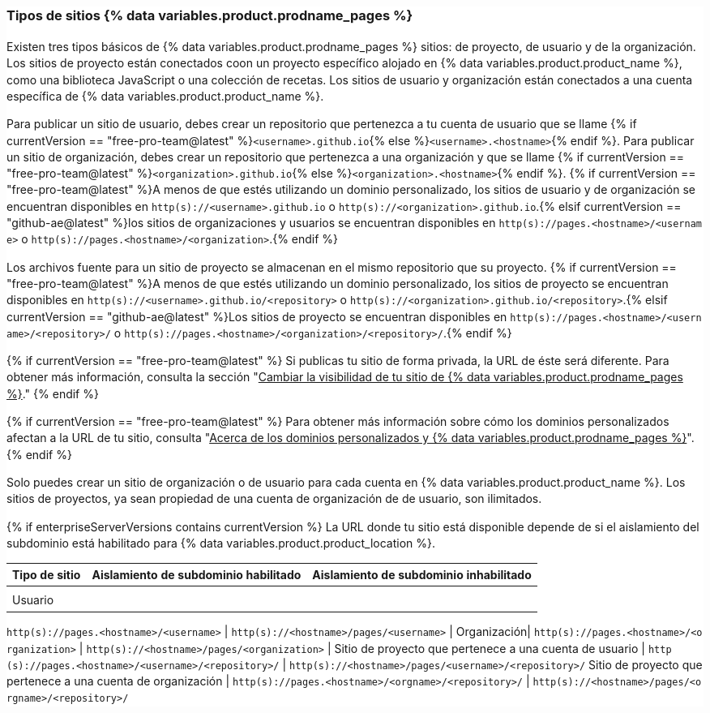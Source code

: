 ### Tipos de sitios {% data variables.product.prodname_pages %}

Existen tres tipos básicos de {% data variables.product.prodname_pages %} sitios: de proyecto, de usuario y de la organización. Los sitios de proyecto están conectados coon un proyecto específico alojado en {% data variables.product.product_name %}, como una biblioteca JavaScript o una colección de recetas. Los sitios de usuario y organización están conectados a una cuenta específica de {% data variables.product.product_name %}.

Para publicar un sitio de usuario, debes crear un repositorio que pertenezca a tu cuenta de usuario que se llame {% if currentVersion == "free-pro-team@latest" %}`<username>.github.io`{% else %}`<username>.<hostname>`{% endif %}. Para publicar un sitio de organización, debes crear un repositorio que pertenezca a una organización y que se llame {% if currentVersion == "free-pro-team@latest" %}`<organization>.github.io`{% else %}`<organization>.<hostname>`{% endif %}. {% if currentVersion == "free-pro-team@latest" %}A menos de que estés utilizando un dominio personalizado, los sitios de usuario y de organización se encuentran disponibles en `http(s)://<username>.github.io` o `http(s)://<organization>.github.io`.{% elsif currentVersion == "github-ae@latest" %}los sitios de organizaciones y usuarios se encuentran disponibles en `http(s)://pages.<hostname>/<username>` o `http(s)://pages.<hostname>/<organization>`.{% endif %}

Los archivos fuente para un sitio de proyecto se almacenan en el mismo repositorio que su proyecto. {% if currentVersion == "free-pro-team@latest" %}A menos de que estés utilizando un dominio personalizado, los sitios de proyecto se encuentran disponibles en `http(s)://<username>.github.io/<repository>` o `http(s)://<organization>.github.io/<repository>`.{% elsif currentVersion == "github-ae@latest" %}Los sitios de proyecto se encuentran disponibles en `http(s)://pages.<hostname>/<username>/<repository>/` o `http(s)://pages.<hostname>/<organization>/<repository>/`.{% endif %}

{% if currentVersion == "free-pro-team@latest" %}
Si publicas tu sitio de forma privada, la URL de éste será diferente. Para obtener más información, consulta la sección "[Cambiar la visibilidad de tu sitio de {% data variables.product.prodname_pages %}](/pages/getting-started-with-github-pages/changing-the-visibility-of-your-github-pages-site)."
{% endif %}

{% if currentVersion == "free-pro-team@latest" %}
Para obtener más información sobre cómo los dominios personalizados afectan a la URL de tu sitio, consulta "[Acerca de los dominios personalizados y {% data variables.product.prodname_pages %}](/articles/about-custom-domains-and-github-pages)".
{% endif %}

Solo puedes crear un sitio de organización o de usuario para cada cuenta en {% data variables.product.product_name %}. Los sitios de proyectos, ya sean propiedad de una cuenta de organización de de usuario, son ilimitados.

{% if enterpriseServerVersions contains currentVersion %}
La URL donde tu sitio está disponible depende de si el aislamiento del subdominio está habilitado para {% data variables.product.product_location %}.

| Tipo de sitio | Aislamiento de subdominio habilitado | Aislamiento de subdominio inhabilitado |
| ------------- | ------------------------------------ | -------------------------------------- |
|               |                                      |                                        |
 Usuario| 

`http(s)://pages.<hostname>/<username>` | `http(s)://<hostname>/pages/<username>` | Organización| `http(s)://pages.<hostname>/<organization>` | `http(s)://<hostname>/pages/<organization>` | Sitio de proyecto que pertenece a una cuenta de usuario | `http(s)://pages.<hostname>/<username>/<repository>/` | `http(s)://<hostname>/pages/<username>/<repository>/` Sitio de proyecto que pertenece a una cuenta de organización | `http(s)://pages.<hostname>/<orgname>/<repository>/` | `http(s)://<hostname>/pages/<orgname>/<repository>/`
